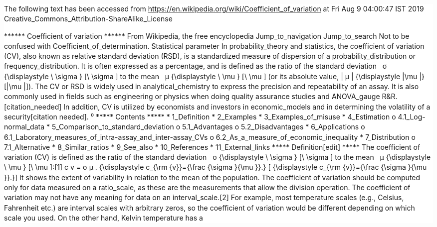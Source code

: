 The following text has been accessed from https://en.wikipedia.org/wiki/Coefficient_of_variation at Fri Aug 9 04:00:47 IST 2019
Creative_Commons_Attribution-ShareAlike_License




















****** Coefficient of variation ******
From Wikipedia, the free encyclopedia
Jump_to_navigation Jump_to_search
Not to be confused with Coefficient_of_determination.
Statistical parameter
In probability_theory and statistics, the coefficient of variation (CV), also
known as relative standard deviation (RSD), is a standardized measure of
dispersion of a probability_distribution or frequency_distribution. It is often
expressed as a percentage, and is defined as the ratio of the standard
deviation     &#xA0; &#x03C3;   {\displaystyle \ \sigma }  [\ \sigma ] to the
mean     &#xA0; &#x03BC;   {\displaystyle \ \mu }  [\ \mu ] (or its absolute
value,      |  &#x03BC;  |    {\displaystyle |\mu |}  [|\mu |]). The CV or RSD
is widely used in analytical_chemistry to express the precision and
repeatability of an assay. It is also commonly used in fields such as
engineering or physics when doing quality assurance studies and ANOVA_gauge
R&R.[citation_needed] In addition, CV is utilized by economists and investors
in economic_models and in determining the volatility of a security[citation
needed].
⁰
***** Contents *****
    * 1_Definition
    * 2_Examples
    * 3_Examples_of_misuse
    * 4_Estimation
          o 4.1_Log-normal_data
    * 5_Comparison_to_standard_deviation
          o 5.1_Advantages
          o 5.2_Disadvantages
    * 6_Applications
          o 6.1_Laboratory_measures_of_intra-assay_and_inter-assay_CVs
          o 6.2_As_a_measure_of_economic_inequality
    * 7_Distribution
          o 7.1_Alternative
    * 8_Similar_ratios
    * 9_See_also
    * 10_References
    * 11_External_links
***** Definition[edit] *****
The coefficient of variation (CV) is defined as the ratio of the standard
deviation     &#xA0; &#x03C3;   {\displaystyle \ \sigma }  [\ \sigma ] to the
mean     &#xA0; &#x03BC;   {\displaystyle \ \mu }  [\ \mu ]:[1]      c   v    =
&#x03C3; &#x03BC;   .   {\displaystyle c_{\rm {v}}={\frac {\sigma }{\mu }}.}  [
{\displaystyle c_{\rm {v}}={\frac {\sigma }{\mu }}.}] It shows the extent of
variability in relation to the mean of the population. The coefficient of
variation should be computed only for data measured on a ratio_scale, as these
are the measurements that allow the division operation. The coefficient of
variation may not have any meaning for data on an interval_scale.[2] For
example, most temperature scales (e.g., Celsius, Fahrenheit etc.) are interval
scales with arbitrary zeros, so the coefficient of variation would be different
depending on which scale you used. On the other hand, Kelvin temperature has a
